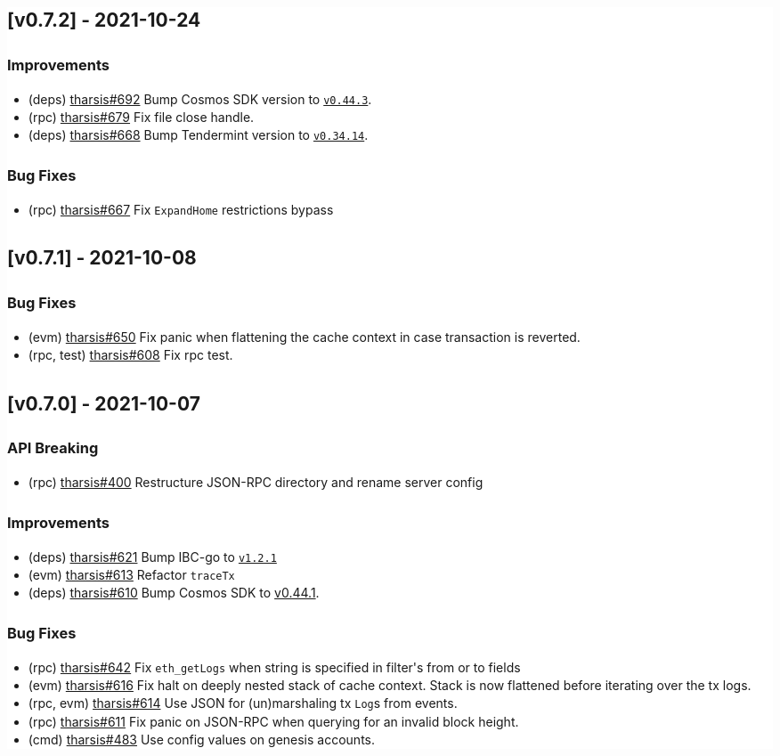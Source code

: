 ## [v0.7.2] - 2021-10-24

### Improvements

* (deps) [tharsis#692](https://github.com/SmartDoge/ethermint/pull/692) Bump Cosmos SDK version to [`v0.44.3`](https://github.com/SmartDoge/cosmos-sdk/releases/tag/v0.44.3).
* (rpc) [tharsis#679](https://github.com/SmartDoge/ethermint/pull/679) Fix file close handle.
* (deps) [tharsis#668](https://github.com/SmartDoge/ethermint/pull/668) Bump Tendermint version to [`v0.34.14`](https://github.com/tendermint/tendermint/releases/tag/v0.34.14).

### Bug Fixes

* (rpc) [tharsis#667](https://github.com/SmartDoge/ethermint/issues/667) Fix `ExpandHome` restrictions bypass

## [v0.7.1] - 2021-10-08

### Bug Fixes

* (evm) [tharsis#650](https://github.com/SmartDoge/ethermint/pull/650) Fix panic when flattening the cache context in case transaction is reverted.
* (rpc, test) [tharsis#608](https://github.com/SmartDoge/ethermint/pull/608) Fix rpc test.

## [v0.7.0] - 2021-10-07

### API Breaking

* (rpc) [tharsis#400](https://github.com/SmartDoge/ethermint/issues/400) Restructure JSON-RPC directory and rename server config

### Improvements

* (deps) [tharsis#621](https://github.com/SmartDoge/ethermint/pull/621) Bump IBC-go to [`v1.2.1`](https://github.com/cosmos/ibc-go/releases/tag/v1.2.1)
* (evm) [tharsis#613](https://github.com/SmartDoge/ethermint/pull/613) Refactor `traceTx`
* (deps) [tharsis#610](https://github.com/SmartDoge/ethermint/pull/610) Bump Cosmos SDK to [v0.44.1](https://github.com/SmartDoge/cosmos-sdk/releases/tag/v0.44.1).

### Bug Fixes

* (rpc) [tharsis#642](https://github.com/SmartDoge/ethermint/issues/642) Fix `eth_getLogs` when string is specified in filter's from or to fields
* (evm) [tharsis#616](https://github.com/SmartDoge/ethermint/issues/616) Fix halt on deeply nested stack of cache context. Stack is now flattened before iterating over the tx logs.
* (rpc, evm) [tharsis#614](https://github.com/SmartDoge/ethermint/issues/614) Use JSON for (un)marshaling tx `Log`s from events.
* (rpc) [tharsis#611](https://github.com/SmartDoge/ethermint/pull/611) Fix panic on JSON-RPC when querying for an invalid block height.
* (cmd) [tharsis#483](https://github.com/SmartDoge/ethermint/pull/483) Use config values on genesis accounts.
